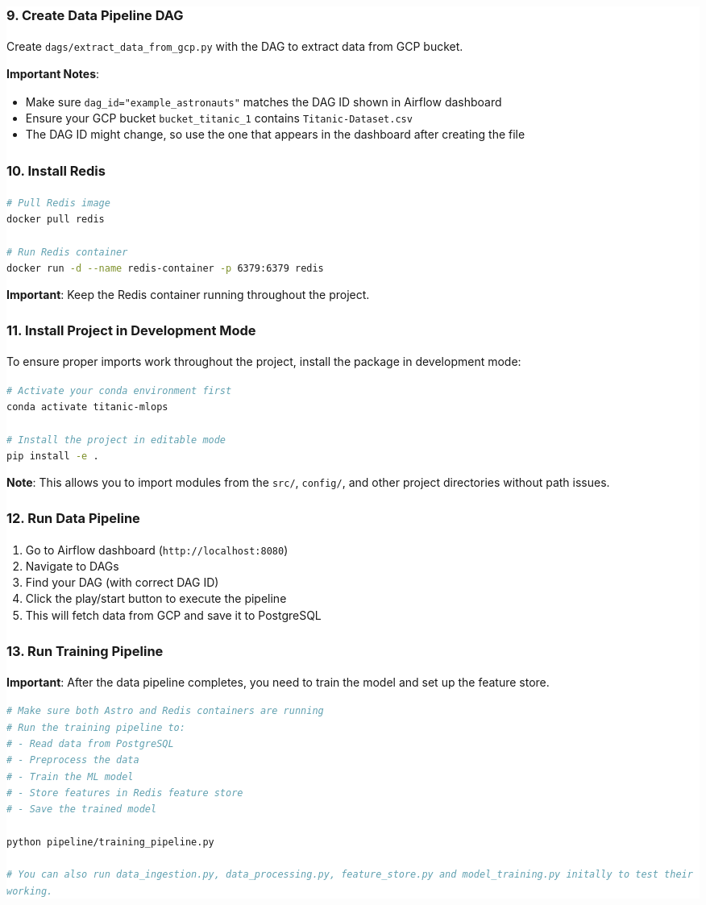 ### 9. Create Data Pipeline DAG

Create `dags/extract_data_from_gcp.py` with the DAG to extract data from GCP bucket.

**Important Notes**:
- Make sure `dag_id="example_astronauts"` matches the DAG ID shown in Airflow dashboard
- Ensure your GCP bucket `bucket_titanic_1` contains `Titanic-Dataset.csv`
- The DAG ID might change, so use the one that appears in the dashboard after creating the file

### 10. Install Redis

```bash
# Pull Redis image
docker pull redis

# Run Redis container
docker run -d --name redis-container -p 6379:6379 redis
```

**Important**: Keep the Redis container running throughout the project.

### 11. Install Project in Development Mode

To ensure proper imports work throughout the project, install the package in development mode:

```bash
# Activate your conda environment first
conda activate titanic-mlops

# Install the project in editable mode
pip install -e .
```

**Note**: This allows you to import modules from the `src/`, `config/`, and other project directories without path issues.

### 12. Run Data Pipeline

1. Go to Airflow dashboard (`http://localhost:8080`)
2. Navigate to DAGs
3. Find your DAG (with correct DAG ID)
4. Click the play/start button to execute the pipeline
5. This will fetch data from GCP and save it to PostgreSQL

### 13. Run Training Pipeline

**Important**: After the data pipeline completes, you need to train the model and set up the feature store.

```bash
# Make sure both Astro and Redis containers are running
# Run the training pipeline to:
# - Read data from PostgreSQL
# - Preprocess the data
# - Train the ML model
# - Store features in Redis feature store
# - Save the trained model

python pipeline/training_pipeline.py

# You can also run data_ingestion.py, data_processing.py, feature_store.py and model_training.py initally to test their working.
```
